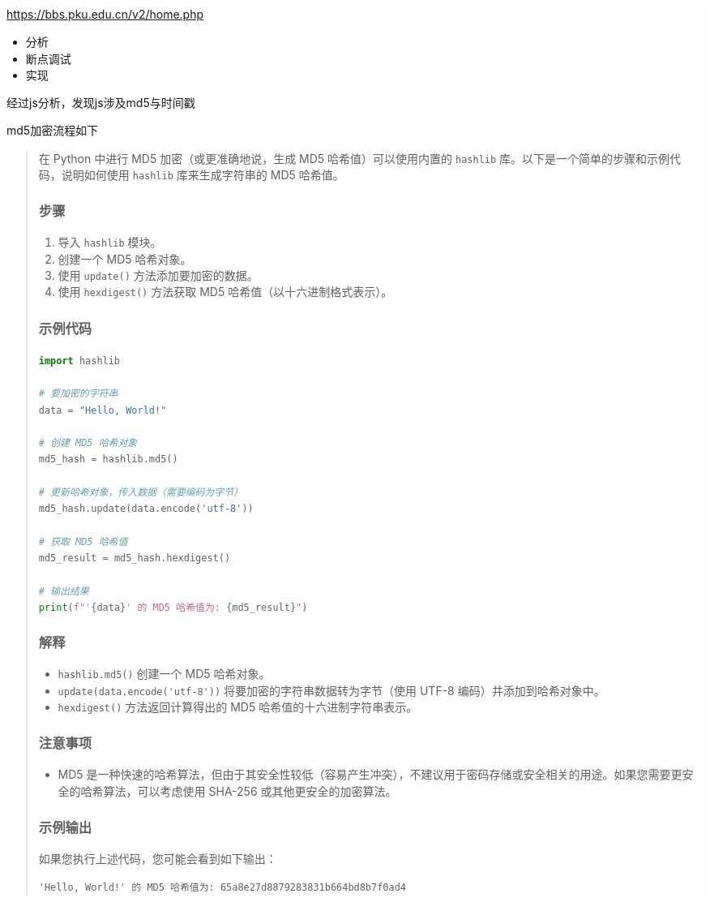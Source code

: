 https://bbs.pku.edu.cn/v2/home.php

- 分析
- 断点调试
- 实现

经过js分析，发现js涉及md5与时间戳



md5加密流程如下

> 在 Python 中进行 MD5 加密（或更准确地说，生成 MD5 哈希值）可以使用内置的 `hashlib` 库。以下是一个简单的步骤和示例代码，说明如何使用 `hashlib` 库来生成字符串的 MD5 哈希值。
>
> ### 步骤
>
> 1. 导入 `hashlib` 模块。
> 2. 创建一个 MD5 哈希对象。
> 3. 使用 `update()` 方法添加要加密的数据。
> 4. 使用 `hexdigest()` 方法获取 MD5 哈希值（以十六进制格式表示）。
>
> ### 示例代码
>
> ```python
> import hashlib
> 
> # 要加密的字符串
> data = "Hello, World!"
> 
> # 创建 MD5 哈希对象
> md5_hash = hashlib.md5()
> 
> # 更新哈希对象，传入数据（需要编码为字节）
> md5_hash.update(data.encode('utf-8'))
> 
> # 获取 MD5 哈希值
> md5_result = md5_hash.hexdigest()
> 
> # 输出结果
> print(f"'{data}' 的 MD5 哈希值为: {md5_result}")
> ```
>
> ### 解释
>
> - `hashlib.md5()` 创建一个 MD5 哈希对象。
> - `update(data.encode('utf-8'))` 将要加密的字符串数据转为字节（使用 UTF-8 编码）并添加到哈希对象中。
> - `hexdigest()` 方法返回计算得出的 MD5 哈希值的十六进制字符串表示。
>
> ### 注意事项
>
> - MD5 是一种快速的哈希算法，但由于其安全性较低（容易产生冲突），不建议用于密码存储或安全相关的用途。如果您需要更安全的哈希算法，可以考虑使用 SHA-256 或其他更安全的加密算法。
>
> ### 示例输出
>
> 如果您执行上述代码，您可能会看到如下输出：
>
> ```
> 'Hello, World!' 的 MD5 哈希值为: 65a8e27d8879283831b664bd8b7f0ad4
> ```
>
> 
